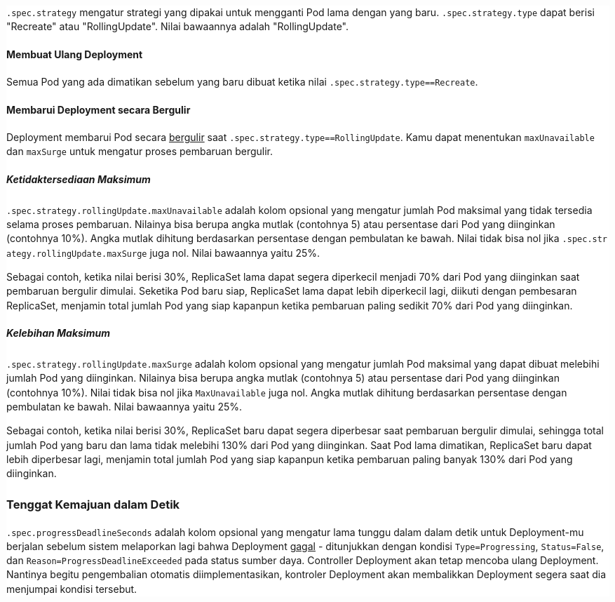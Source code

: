 `.spec.strategy` mengatur strategi yang dipakai untuk mengganti Pod lama dengan yang baru.
`.spec.strategy.type` dapat berisi "Recreate" atau "RollingUpdate". Nilai bawaannya adalah "RollingUpdate".

#### Membuat Ulang Deployment

Semua Pod yang ada dimatikan sebelum yang baru dibuat ketika nilai `.spec.strategy.type==Recreate`.

#### Membarui Deployment secara Bergulir

Deployment membarui Pod secara [bergulir](/id/docs/tasks/run-application/rolling-update-replication-controller/)
saat `.spec.strategy.type==RollingUpdate`. Kamu dapat menentukan `maxUnavailable` dan `maxSurge` untuk mengatur
proses pembaruan bergulir.

##### Ketidaktersediaan Maksimum

`.spec.strategy.rollingUpdate.maxUnavailable` adalah kolom opsional yang mengatur jumlah Pod maksimal 
yang tidak tersedia selama proses pembaruan. Nilainya bisa berupa angka mutlak (contohnya 5) 
atau persentase dari Pod yang diinginkan (contohnya 10%). Angka mutlak dihitung berdasarkan persentase 
dengan pembulatan ke bawah. Nilai tidak bisa nol jika `.spec.strategy.rollingUpdate.maxSurge` juga nol. 
Nilai bawaannya yaitu 25%.

Sebagai contoh, ketika nilai berisi 30%, ReplicaSet lama dapat segera diperkecil menjadi 70% dari Pod 
yang diinginkan saat pembaruan bergulir dimulai. Seketika Pod baru siap, ReplicaSet lama dapat lebih diperkecil lagi, 
diikuti dengan pembesaran ReplicaSet, menjamin total jumlah Pod yang siap kapanpun ketika pembaruan 
paling sedikit 70% dari Pod yang diinginkan.

##### Kelebihan Maksimum

`.spec.strategy.rollingUpdate.maxSurge` adalah kolom opsional yang mengatur jumlah Pod maksimal yang 
dapat dibuat melebihi jumlah Pod yang diinginkan. Nilainya bisa berupa angka mutlak (contohnya 5) atau persentase 
dari Pod yang diinginkan (contohnya 10%). Nilai tidak bisa nol jika `MaxUnavailable` juga nol. Angka mutlak 
dihitung berdasarkan persentase dengan pembulatan ke bawah. Nilai bawaannya yaitu 25%.

Sebagai contoh, ketika nilai berisi 30%, ReplicaSet baru dapat segera diperbesar saat pembaruan bergulir dimulai, 
sehingga total jumlah Pod yang baru dan lama tidak melebihi 130% dari Pod yang diinginkan. 
Saat Pod lama dimatikan, ReplicaSet baru dapat lebih diperbesar lagi, menjamin total jumlah Pod yang siap 
kapanpun ketika pembaruan paling banyak 130% dari Pod yang diinginkan.

### Tenggat Kemajuan dalam Detik

`.spec.progressDeadlineSeconds` adalah kolom opsional yang mengatur lama tunggu dalam dalam detik untuk Deployment-mu berjalan 
sebelum sistem melaporkan lagi bahwa Deployment [gagal](#deployment-gagal) - ditunjukkan dengan kondisi `Type=Progressing`, `Status=False`, 
dan `Reason=ProgressDeadlineExceeded` pada status sumber daya. Controller Deployment akan tetap mencoba ulang Deployment. 
Nantinya begitu pengembalian otomatis diimplementasikan, kontroler Deployment akan membalikkan Deployment segera 
saat dia menjumpai kondisi tersebut.

